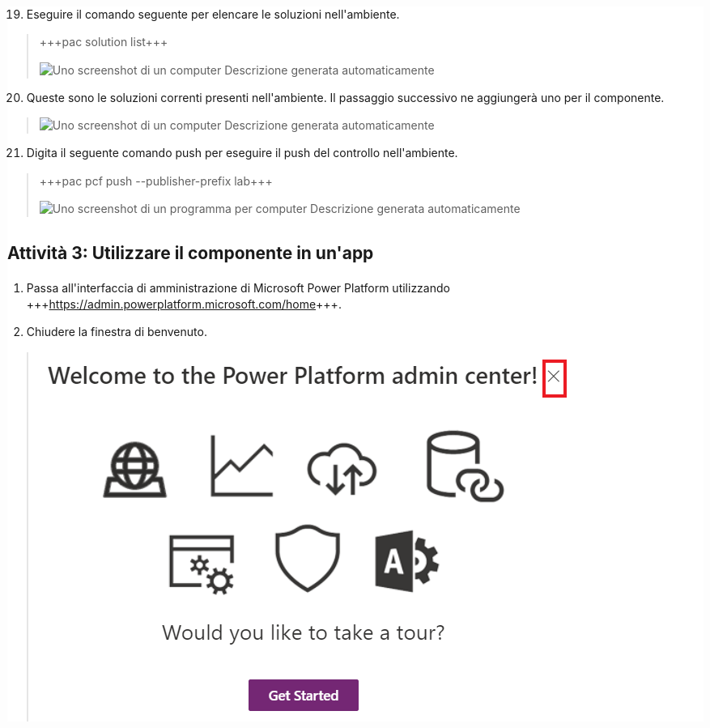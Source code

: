 19. Eseguire il comando seguente per elencare le soluzioni
    nell'ambiente.

> +++pac solution list+++
>
> ![Uno screenshot di un computer Descrizione generata
> automaticamente](./media/image38.png)

20. Queste sono le soluzioni correnti presenti nell'ambiente. Il
    passaggio successivo ne aggiungerà uno per il componente.

> ![Uno screenshot di un computer Descrizione generata
> automaticamente](./media/image38.png)

21. Digita il seguente comando push per eseguire il push del controllo
    nell'ambiente.

> +++pac pcf push --publisher-prefix lab+++
>
> ![Uno screenshot di un programma per computer Descrizione generata
> automaticamente](./media/image39.png)

## **Attività 3: Utilizzare il componente in un'app** 

1.  Passa all'interfaccia di amministrazione di Microsoft Power Platform
    utilizzando +++<https://admin.powerplatform.microsoft.com/home>+++.

2.  Chiudere la finestra di benvenuto.

> ![](./media/image40.png)
